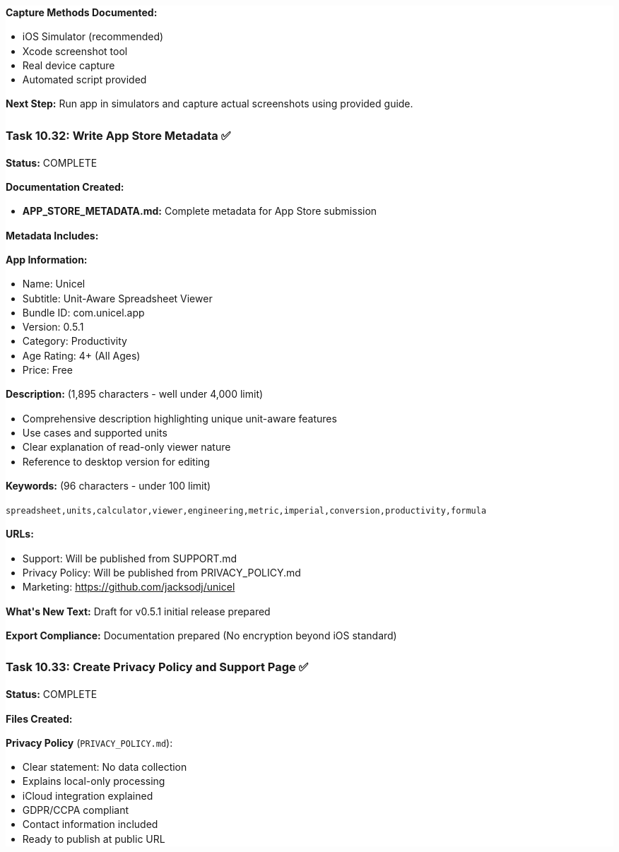 **Capture Methods Documented:**
- iOS Simulator (recommended)
- Xcode screenshot tool
- Real device capture
- Automated script provided

**Next Step:** Run app in simulators and capture actual screenshots using provided guide.

### Task 10.32: Write App Store Metadata ✅

**Status:** COMPLETE

**Documentation Created:**
- **APP_STORE_METADATA.md:** Complete metadata for App Store submission

**Metadata Includes:**

**App Information:**
- Name: Unicel
- Subtitle: Unit-Aware Spreadsheet Viewer
- Bundle ID: com.unicel.app
- Version: 0.5.1
- Category: Productivity
- Age Rating: 4+ (All Ages)
- Price: Free

**Description:** (1,895 characters - well under 4,000 limit)
- Comprehensive description highlighting unique unit-aware features
- Use cases and supported units
- Clear explanation of read-only viewer nature
- Reference to desktop version for editing

**Keywords:** (96 characters - under 100 limit)
```
spreadsheet,units,calculator,viewer,engineering,metric,imperial,conversion,productivity,formula
```

**URLs:**
- Support: Will be published from SUPPORT.md
- Privacy Policy: Will be published from PRIVACY_POLICY.md
- Marketing: https://github.com/jacksodj/unicel

**What's New Text:** Draft for v0.5.1 initial release prepared

**Export Compliance:** Documentation prepared (No encryption beyond iOS standard)

### Task 10.33: Create Privacy Policy and Support Page ✅

**Status:** COMPLETE

**Files Created:**

**Privacy Policy** (`PRIVACY_POLICY.md`):
- Clear statement: No data collection
- Explains local-only processing
- iCloud integration explained
- GDPR/CCPA compliant
- Contact information included
- Ready to publish at public URL
